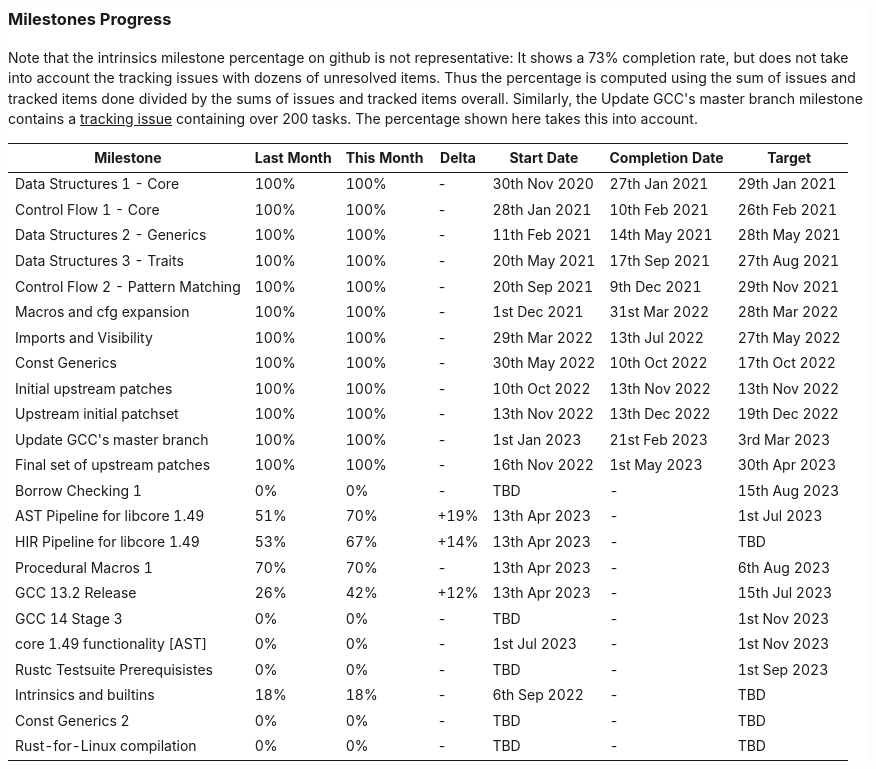 ### Milestones Progress

Note that the intrinsics milestone percentage on github is not
representative: It shows a 73% completion rate, but does not take into
account the tracking issues with dozens of unresolved items. Thus the
percentage is computed using the sum of issues and tracked items done
divided by the sums of issues and tracked items overall. Similarly, the
Update GCC's master branch milestone contains a [tracking
issue](https://github.com/rust-gcc/gccrs/issues/1705) containing over
200 tasks. The percentage shown here takes this into account.

| Milestone                         | Last Month | This Month | Delta | Start Date    | Completion Date | Target        |
|-----------------------------------|------------|------------|-------|---------------|-----------------|---------------|
| Data Structures 1 - Core          | 100%       | 100%       | \-    | 30th Nov 2020 | 27th Jan 2021   | 29th Jan 2021 |
| Control Flow 1 - Core             | 100%       | 100%       | \-    | 28th Jan 2021 | 10th Feb 2021   | 26th Feb 2021 |
| Data Structures 2 - Generics      | 100%       | 100%       | \-    | 11th Feb 2021 | 14th May 2021   | 28th May 2021 |
| Data Structures 3 - Traits        | 100%       | 100%       | \-    | 20th May 2021 | 17th Sep 2021   | 27th Aug 2021 |
| Control Flow 2 - Pattern Matching | 100%       | 100%       | \-    | 20th Sep 2021 | 9th Dec 2021    | 29th Nov 2021 |
| Macros and cfg expansion          | 100%       | 100%       | \-    | 1st Dec 2021  | 31st Mar 2022   | 28th Mar 2022 |
| Imports and Visibility            | 100%       | 100%       | \-    | 29th Mar 2022 | 13th Jul 2022   | 27th May 2022 |
| Const Generics                    | 100%       | 100%       | \-    | 30th May 2022 | 10th Oct 2022   | 17th Oct 2022 |
| Initial upstream patches          | 100%       | 100%       | \-    | 10th Oct 2022 | 13th Nov 2022   | 13th Nov 2022 |
| Upstream initial patchset         | 100%       | 100%       | \-    | 13th Nov 2022 | 13th Dec 2022   | 19th Dec 2022 |
| Update GCC's master branch        | 100%       | 100%       | \-    | 1st Jan 2023  | 21st Feb 2023   | 3rd Mar 2023  |
| Final set of upstream patches     | 100%       | 100%       | \-    | 16th Nov 2022 | 1st May 2023    | 30th Apr 2023 |
| Borrow Checking 1                 | 0%         | 0%         | \-    | TBD           | \-              | 15th Aug 2023 |
| AST Pipeline for libcore 1.49     | 51%        | 70%        | +19%  | 13th Apr 2023 | \-              | 1st Jul 2023  |
| HIR Pipeline for libcore 1.49     | 53%        | 67%        | +14%  | 13th Apr 2023 | \-              | TBD           |
| Procedural Macros 1               | 70%        | 70%        | \-    | 13th Apr 2023 | \-              | 6th Aug 2023  |
| GCC 13.2 Release                  | 26%        | 42%        | +12%  | 13th Apr 2023 | \-              | 15th Jul 2023 |
| GCC 14 Stage 3                    | 0%         | 0%         | \-    | TBD           | \-              | 1st Nov 2023  |
| core 1.49 functionality \[AST\]   | 0%         | 0%         | \-    | 1st Jul 2023  | \-              | 1st Nov 2023  |
| Rustc Testsuite Prerequisistes    | 0%         | 0%         | \-    | TBD           | \-              | 1st Sep 2023  |
| Intrinsics and builtins           | 18%        | 18%        | \-    | 6th Sep 2022  | \-              | TBD           |
| Const Generics 2                  | 0%         | 0%         | \-    | TBD           | \-              | TBD           |
| Rust-for-Linux compilation        | 0%         | 0%         | \-    | TBD           | \-              | TBD           |
